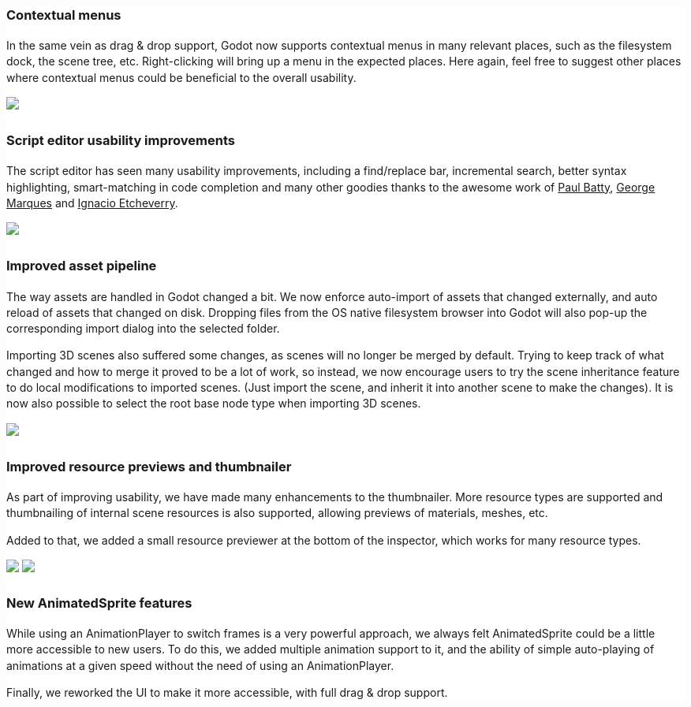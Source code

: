 ### Contextual menus

In the same vein as drag & drop support, Godot now supports contextual menus in many relevant places, such as the filesystem dock, the scene tree, etc. Right-clicking will bring up a menu in the expected places. Here again, feel free to suggest other places where contextual menus could be beneficial to the overall usability.

![](/storage/app/media/2.1/contextual.gif)

### Script editor usability improvements

The script editor has seen many usability improvements, including a find/replace bar, incremental search, better syntax highlighting, smart-matching in code completion and many other goodies thanks to the awesome work of [Paul Batty](https://github.com/Paulb23), [George Marques](https://github.com/vnen) and [Ignacio Etcheverry](https://github.com/neikeq).

![](/storage/app/media/2.1/new_features_editor.png)

### Improved asset pipeline

The way assets are handled in Godot changed a bit. We now enforce auto-import of assets that changed externally, and auto reload of assets that changed on disk. Dropping files from the OS native filesystem browser into Godot will also pop-up the corresponding import dialog into the selected folder.

Importing 3D scenes also suffered some changes, as scenes will no longer be merged by default. Trying to keep track of what changed and how to merge it proved to be a lot of work, so instead, we now encourage users to try the scene inheritance feature to do local modifications to imported scenes. (Just import the scene, and inherit it into another scene to make the changes). It is now also possible to select the root base node type when importing 3D scenes.

![](/storage/app/media/2.1/new_features_scene_import.png)

### Improved resource previews and thumbnailer

As part of improving usability, we have made many enhancements to the thumbnailer. More resource types are supported and thumbnailing of internal scene resources is also supported, allowing previews of materials, meshes, etc.

Added to that, we added a small resource previewer at the bottom of the inspector, which works for many resource types.

![](/storage/app/media/2.1/new_features_res_preview.png)
![](/storage/app/media/2.1/new_features_thumbnail.png)

### New AnimatedSprite features

While using an AnimationPlayer to switch frames is a very powerful approach, we always felt AnimatedSprite could be a little more accessible to new users. To do this, we added multiple animation support to it, and the ability of simple auto-playing of animations at a given speed without the need of using an AnimationPlayer.

Finally, we reworked the UI to make it more accessible, with full drag & drop support.
